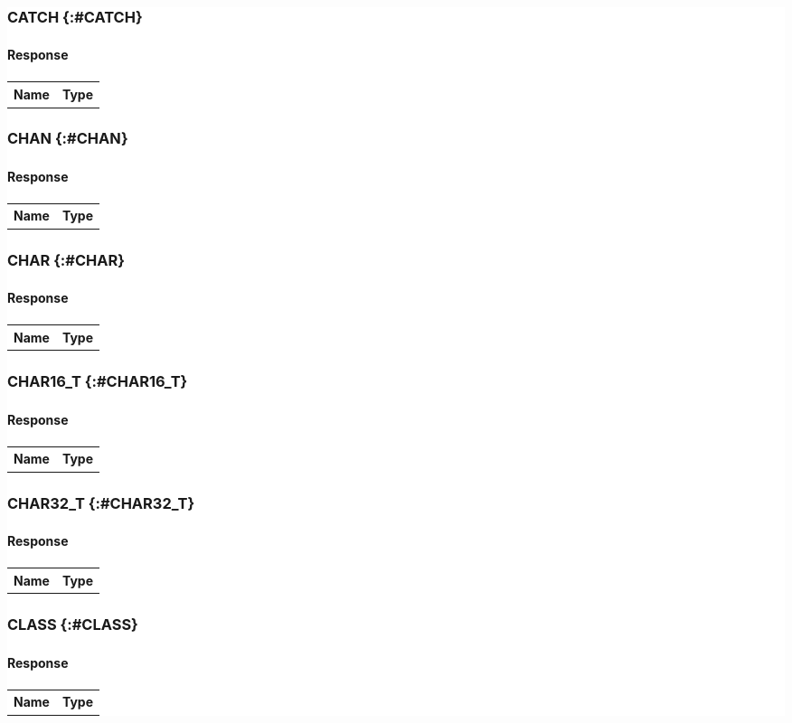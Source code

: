 ### CATCH {:#CATCH}




#### Response
<table>
    <tr><th>Name</th><th>Type</th></tr>
    </table>

### CHAN {:#CHAN}




#### Response
<table>
    <tr><th>Name</th><th>Type</th></tr>
    </table>

### CHAR {:#CHAR}




#### Response
<table>
    <tr><th>Name</th><th>Type</th></tr>
    </table>

### CHAR16_T {:#CHAR16_T}




#### Response
<table>
    <tr><th>Name</th><th>Type</th></tr>
    </table>

### CHAR32_T {:#CHAR32_T}




#### Response
<table>
    <tr><th>Name</th><th>Type</th></tr>
    </table>

### CLASS {:#CLASS}




#### Response
<table>
    <tr><th>Name</th><th>Type</th></tr>
    </table>
